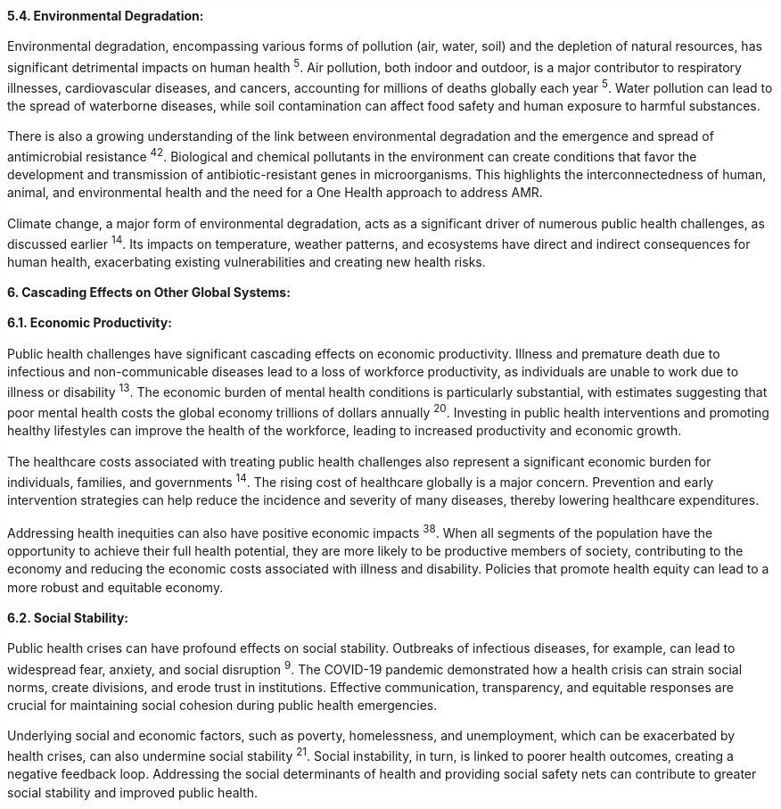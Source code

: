 **5.4. Environmental Degradation:**

Environmental degradation, encompassing various forms of pollution (air, water, soil) and the depletion of natural resources, has significant detrimental impacts on human health <sup>5</sup>. Air pollution, both indoor and outdoor, is a major contributor to respiratory illnesses, cardiovascular diseases, and cancers, accounting for millions of deaths globally each year <sup>5</sup>. Water pollution can lead to the spread of waterborne diseases, while soil contamination can affect food safety and human exposure to harmful substances.

There is also a growing understanding of the link between environmental degradation and the emergence and spread of antimicrobial resistance <sup>42</sup>. Biological and chemical pollutants in the environment can create conditions that favor the development and transmission of antibiotic-resistant genes in microorganisms. This highlights the interconnectedness of human, animal, and environmental health and the need for a One Health approach to address AMR.

Climate change, a major form of environmental degradation, acts as a significant driver of numerous public health challenges, as discussed earlier <sup>14</sup>. Its impacts on temperature, weather patterns, and ecosystems have direct and indirect consequences for human health, exacerbating existing vulnerabilities and creating new health risks.

**6. Cascading Effects on Other Global Systems:**

**6.1. Economic Productivity:**

Public health challenges have significant cascading effects on economic productivity. Illness and premature death due to infectious and non-communicable diseases lead to a loss of workforce productivity, as individuals are unable to work due to illness or disability <sup>13</sup>. The economic burden of mental health conditions is particularly substantial, with estimates suggesting that poor mental health costs the global economy trillions of dollars annually <sup>20</sup>. Investing in public health interventions and promoting healthy lifestyles can improve the health of the workforce, leading to increased productivity and economic growth.

The healthcare costs associated with treating public health challenges also represent a significant economic burden for individuals, families, and governments <sup>14</sup>. The rising cost of healthcare globally is a major concern. Prevention and early intervention strategies can help reduce the incidence and severity of many diseases, thereby lowering healthcare expenditures.

Addressing health inequities can also have positive economic impacts <sup>38</sup>. When all segments of the population have the opportunity to achieve their full health potential, they are more likely to be productive members of society, contributing to the economy and reducing the economic costs associated with illness and disability. Policies that promote health equity can lead to a more robust and equitable economy.

**6.2. Social Stability:**

Public health crises can have profound effects on social stability. Outbreaks of infectious diseases, for example, can lead to widespread fear, anxiety, and social disruption <sup>9</sup>. The COVID-19 pandemic demonstrated how a health crisis can strain social norms, create divisions, and erode trust in institutions. Effective communication, transparency, and equitable responses are crucial for maintaining social cohesion during public health emergencies.

Underlying social and economic factors, such as poverty, homelessness, and unemployment, which can be exacerbated by health crises, can also undermine social stability <sup>21</sup>. Social instability, in turn, is linked to poorer health outcomes, creating a negative feedback loop. Addressing the social determinants of health and providing social safety nets can contribute to greater social stability and improved public health.
